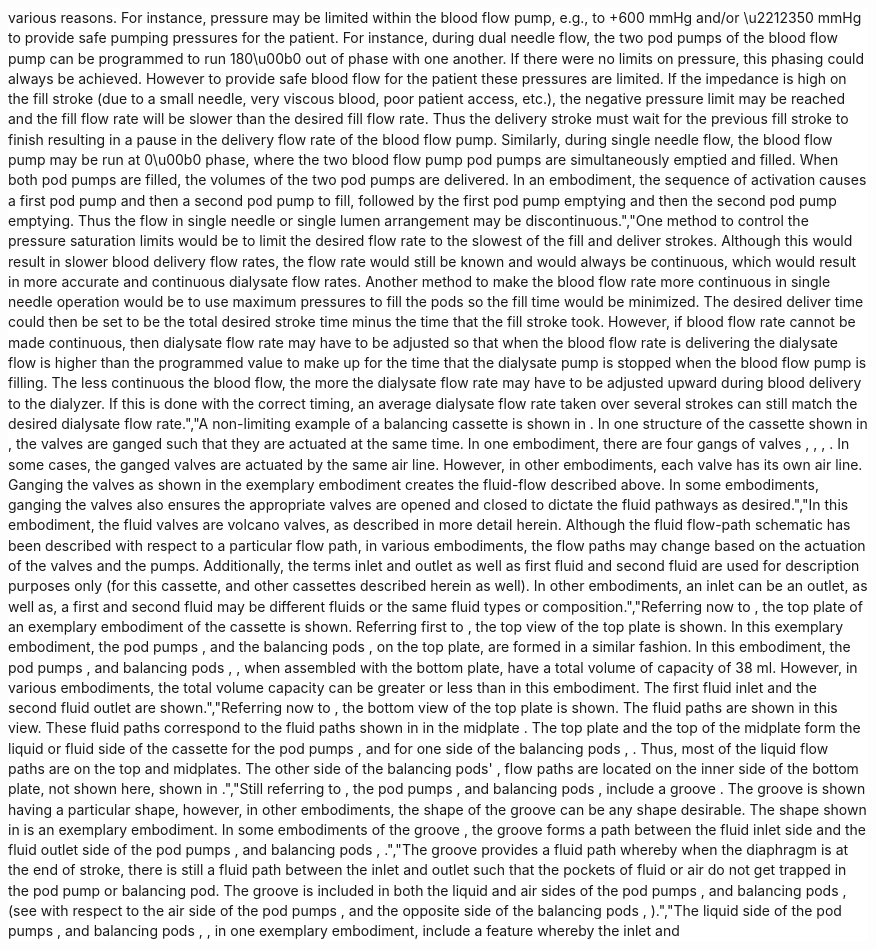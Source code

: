 various reasons. For instance, pressure may be limited within the blood flow pump, e.g., to +600 mmHg and\/or \u2212350 mmHg to provide safe pumping pressures for the patient. For instance, during dual needle flow, the two pod pumps of the blood flow pump can be programmed to run 180\u00b0 out of phase with one another. If there were no limits on pressure, this phasing could always be achieved. However to provide safe blood flow for the patient these pressures are limited. If the impedance is high on the fill stroke (due to a small needle, very viscous blood, poor patient access, etc.), the negative pressure limit may be reached and the fill flow rate will be slower than the desired fill flow rate. Thus the delivery stroke must wait for the previous fill stroke to finish resulting in a pause in the delivery flow rate of the blood flow pump. Similarly, during single needle flow, the blood flow pump may be run at 0\u00b0 phase, where the two blood flow pump pod pumps are simultaneously emptied and filled. When both pod pumps are filled, the volumes of the two pod pumps are delivered. In an embodiment, the sequence of activation causes a first pod pump and then a second pod pump to fill, followed by the first pod pump emptying and then the second pod pump emptying. Thus the flow in single needle or single lumen arrangement may be discontinuous.","One method to control the pressure saturation limits would be to limit the desired flow rate to the slowest of the fill and deliver strokes. Although this would result in slower blood delivery flow rates, the flow rate would still be known and would always be continuous, which would result in more accurate and continuous dialysate flow rates. Another method to make the blood flow rate more continuous in single needle operation would be to use maximum pressures to fill the pods so the fill time would be minimized. The desired deliver time could then be set to be the total desired stroke time minus the time that the fill stroke took. However, if blood flow rate cannot be made continuous, then dialysate flow rate may have to be adjusted so that when the blood flow rate is delivering the dialysate flow is higher than the programmed value to make up for the time that the dialysate pump is stopped when the blood flow pump is filling. The less continuous the blood flow, the more the dialysate flow rate may have to be adjusted upward during blood delivery to the dialyzer. If this is done with the correct timing, an average dialysate flow rate taken over several strokes can still match the desired dialysate flow rate.","A non-limiting example of a balancing cassette is shown in . In one structure of the cassette shown in , the valves are ganged such that they are actuated at the same time. In one embodiment, there are four gangs of valves , , , . In some cases, the ganged valves are actuated by the same air line. However, in other embodiments, each valve has its own air line. Ganging the valves as shown in the exemplary embodiment creates the fluid-flow described above. In some embodiments, ganging the valves also ensures the appropriate valves are opened and closed to dictate the fluid pathways as desired.","In this embodiment, the fluid valves are volcano valves, as described in more detail herein. Although the fluid flow-path schematic has been described with respect to a particular flow path, in various embodiments, the flow paths may change based on the actuation of the valves and the pumps. Additionally, the terms inlet and outlet as well as first fluid and second fluid are used for description purposes only (for this cassette, and other cassettes described herein as well). In other embodiments, an inlet can be an outlet, as well as, a first and second fluid may be different fluids or the same fluid types or composition.","Referring now to , the top plate  of an exemplary embodiment of the cassette is shown. Referring first to , the top view of the top plate  is shown. In this exemplary embodiment, the pod pumps ,  and the balancing pods ,  on the top plate, are formed in a similar fashion. In this embodiment, the pod pumps ,  and balancing pods , , when assembled with the bottom plate, have a total volume of capacity of 38 ml. However, in various embodiments, the total volume capacity can be greater or less than in this embodiment. The first fluid inlet  and the second fluid outlet  are shown.","Referring now to , the bottom view of the top plate  is shown. The fluid paths are shown in this view. These fluid paths correspond to the fluid paths shown in  in the midplate . The top plate  and the top of the midplate form the liquid or fluid side of the cassette for the pod pumps ,  and for one side of the balancing pods , . Thus, most of the liquid flow paths are on the top and midplates. The other side of the balancing pods' ,  flow paths are located on the inner side of the bottom plate, not shown here, shown in .","Still referring to , the pod pumps ,  and balancing pods ,  include a groove . The groove  is shown having a particular shape, however, in other embodiments, the shape of the groove  can be any shape desirable. The shape shown in  is an exemplary embodiment. In some embodiments of the groove , the groove forms a path between the fluid inlet side and the fluid outlet side of the pod pumps ,  and balancing pods , .","The groove  provides a fluid path whereby when the diaphragm is at the end of stroke, there is still a fluid path between the inlet and outlet such that the pockets of fluid or air do not get trapped in the pod pump or balancing pod. The groove  is included in both the liquid and air sides of the pod pumps ,  and balancing pods ,  (see  with respect to the air side of the pod pumps ,  and the opposite side of the balancing pods , ).","The liquid side of the pod pumps ,  and balancing pods , , in one exemplary embodiment, include a feature whereby the inlet and